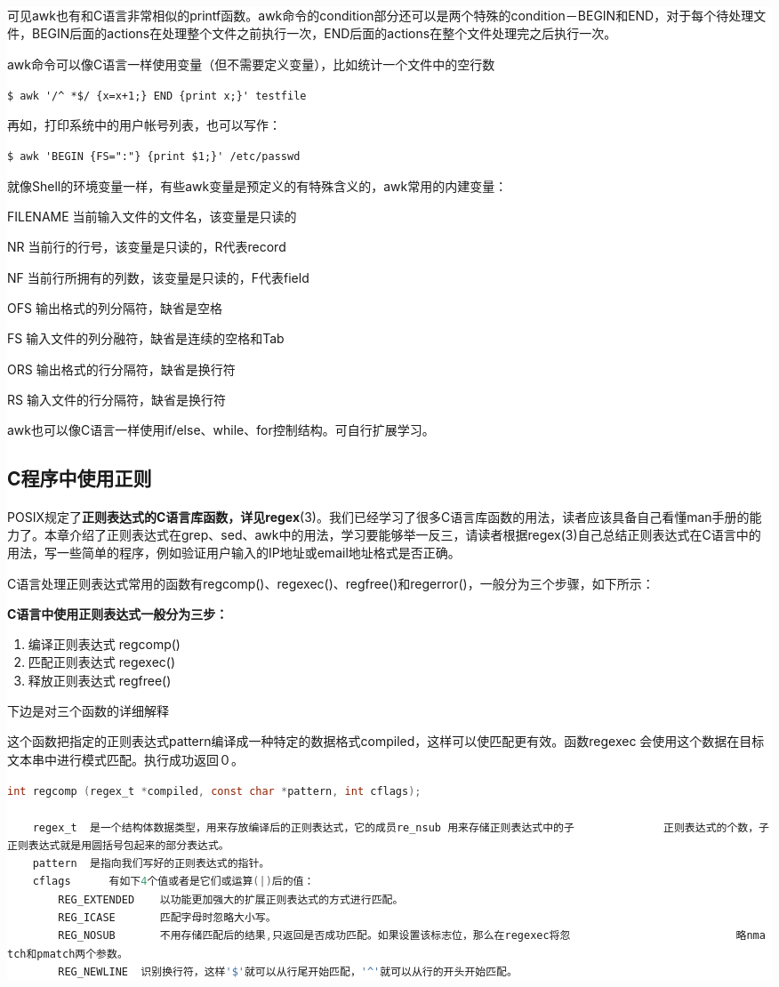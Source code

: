 可见awk也有和C语言非常相似的printf函数。awk命令的condition部分还可以是两个特殊的condition－BEGIN和END，对于每个待处理文件，BEGIN后面的actions在处理整个文件之前执行一次，END后面的actions在整个文件处理完之后执行一次。

awk命令可以像C语言一样使用变量（但不需要定义变量），比如统计一个文件中的空行数

```shell
$ awk '/^ *$/ {x=x+1;} END {print x;}' testfile
```

再如，打印系统中的用户帐号列表，也可以写作：

```shell
$ awk 'BEGIN {FS=":"} {print $1;}' /etc/passwd
```

就像Shell的环境变量一样，有些awk变量是预定义的有特殊含义的，awk常用的内建变量：

FILENAME    当前输入文件的文件名，该变量是只读的

NR          当前行的行号，该变量是只读的，R代表record

NF          当前行所拥有的列数，该变量是只读的，F代表field

OFS         输出格式的列分隔符，缺省是空格

FS          输入文件的列分融符，缺省是连续的空格和Tab

ORS         输出格式的行分隔符，缺省是换行符

RS          输入文件的行分隔符，缺省是换行符

awk也可以像C语言一样使用if/else、while、for控制结构。可自行扩展学习。

## C程序中使用正则

POSIX规定了**正则表达式的C语言库函数，详见regex**(3)。我们已经学习了很多C语言库函数的用法，读者应该具备自己看懂man手册的能力了。本章介绍了正则表达式在grep、sed、awk中的用法，学习要能够举一反三，请读者根据regex(3)自己总结正则表达式在C语言中的用法，写一些简单的程序，例如验证用户输入的IP地址或email地址格式是否正确。

C语言处理正则表达式常用的函数有regcomp()、regexec()、regfree()和regerror()，一般分为三个步骤，如下所示： 

**C语言中使用正则表达式一般分为三步：**

1. 编译正则表达式 regcomp()
2. 匹配正则表达式 regexec()
3. 释放正则表达式 regfree()

下边是对三个函数的详细解释

这个函数把指定的正则表达式pattern编译成一种特定的数据格式compiled，这样可以使匹配更有效。函数regexec 会使用这个数据在目标文本串中进行模式匹配。执行成功返回０。

```c
int regcomp (regex_t *compiled, const char *pattern, int cflags);
   
	regex_t  是一个结构体数据类型，用来存放编译后的正则表达式，它的成员re_nsub 用来存储正则表达式中的子				正则表达式的个数，子正则表达式就是用圆括号包起来的部分表达式。
    pattern  是指向我们写好的正则表达式的指针。
    cflags      有如下4个值或者是它们或运算(|)后的值：
        REG_EXTENDED    以功能更加强大的扩展正则表达式的方式进行匹配。
        REG_ICASE       匹配字母时忽略大小写。
        REG_NOSUB       不用存储匹配后的结果,只返回是否成功匹配。如果设置该标志位，那么在regexec将忽							略nmatch和pmatch两个参数。
        REG_NEWLINE  识别换行符，这样'$'就可以从行尾开始匹配，'^'就可以从行的开头开始匹配。
```
